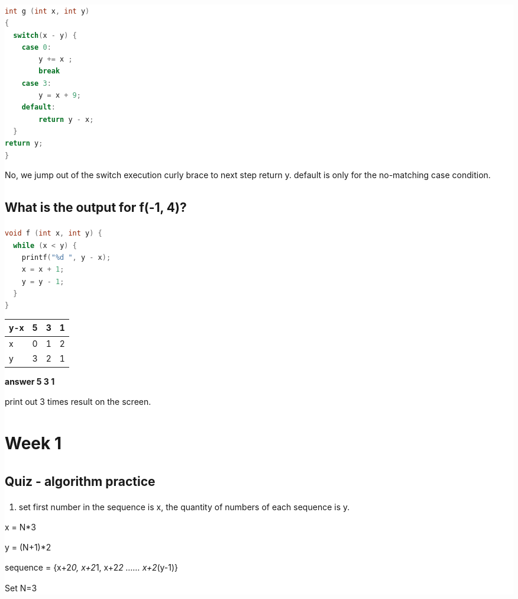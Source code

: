 ```c
int g (int x, int y) 
{
  switch(x - y) {
	case 0:
		y += x ;
		break
	case 3:
		y = x + 9;
	default:
		return y - x;
  }
return y;
}
```

No, we jump out of the switch execution curly brace to next step return y. default is only for the no-matching case condition. 

## What is the output for **f(-1, 4)**?

```c
void f (int x, int y) {
  while (x < y) {
    printf("%d ", y - x);
    x = x + 1;
    y = y - 1;
  }
}
```

| y-x  | 5 | 3 | 1 |
| --- | --- | --- | --- |
| x | 0 | 1 | 2 |
| y | 3 | 2 | 1 |

**answer 5 3 1**

print out 3 times result on the screen.

# Week 1

## Quiz - algorithm practice

1. set first number in the sequence is x, the quantity of numbers of each sequence is y.

x = N*3

y = (N+1)*2

sequence = {x+2*0, x+2*1, x+2*2 …… x+2*(y-1)}

Set N=3
